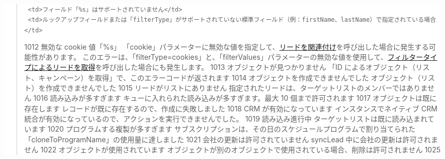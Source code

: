 >      <td>フィールド「%s」はサポートされていません</td>
>      <td>ルックアップフィールドまたは「filterType」がサポートされていない標準フィールド（例：firstName、lastName）で指定されている場合</td>
>    </tr>
>    <tr>
>      <td><a name="1012"></a>1012</td>
>      <td>無効な cookie 値「%s」</td>
>      <td>「cookie」パラメーターに無効な値を指定して、<a href="https://developer.adobe.com/marketo-apis/api/mapi/#tag/Leads/operation/associateLeadUsingPOST">リードを関連付け</a>を呼び出した場合に発生する可能性があります。
>このエラーは、「filterType=cookies」と、「filterValues」パラメーターの無効な値を使用して、<a href="https://developer.adobe.com/marketo-apis/api/mapi/#tag/Leads/operation/getLeadsByFilterUsingGET">フィルタータイプによるリードを取得</a>を呼び出した場合にも発生します。</td>
>    </tr>
>    <tr>
>      <td><a name="1013"></a>1013</td>
>      <td>オブジェクトが見つかりません</td>
>      <td>「ID によるオブジェクト（リスト、キャンペーン）を取得」で、このエラーコードが返されます</td>
>    </tr>
>    <tr>
>      <td><a name="1014"></a>1014</td>
>      <td>オブジェクトを作成できませんでした</td>
>      <td>オブジェクト（リスト）を作成できませんでした</td>
>    </tr>
>    <tr>
>      <td><a name="1015"></a>1015</td>
>      <td>リードがリストにありません</td>
>      <td>指定されたリードは、ターゲットリストのメンバーではありません</td>
>    </tr>
>    <tr>
>      <td><a name="1016"></a>1016</td>
>      <td>読み込みが多すぎます</td>
>      <td>キューに入れられた読み込みが多すぎます。最大 10 個まで許可されます</td>
>    </tr>
>    <tr>
>      <td><a name="1017"></a>1017</td>
>      <td>オブジェクトは既に存在します</td>
>      <td>レコードが既に存在するので、作成に失敗しました</td>
>    </tr>
>    <tr>
>      <td><a name="1018"></a>1018</td>
>      <td>CRM が有効になっています</td>
>      <td>インスタンスでネイティブ CRM 統合が有効になっているので、アクションを実行できませんでした。</td>
>    </tr>
>    <tr>
>      <td><a name="1019"></a>1019</td>
>      <td>読み込み進行中</td>
>      <td>ターゲットリストは既に読み込まれています</td>
>    </tr>
>    <tr>
>      <td><a name="1020"></a>1020</td>
>      <td>プログラムする複製が多すぎます</td>
>      <td>サブスクリプションは、その日のスケジュールプログラムで割り当てられた「cloneToProgramName」の使用量に達しました</td>
>    </tr>
>    <tr>
>      <td><a name="1021"></a>1021</td>
>      <td>会社の更新は許可されていません</td>
>      <td>syncLead 中に会社の更新は許可されません</td>
>    </tr>
>    <tr>
>      <td><a name="1022"></a>1022</td>
>      <td>オブジェクトが使用されています</td>
>      <td>オブジェクトが別のオブジェクトで使用されている場合、削除は許可されません</td>
>    </tr>
>    <tr>
>      <td><a name="1025"></a>1025</td>